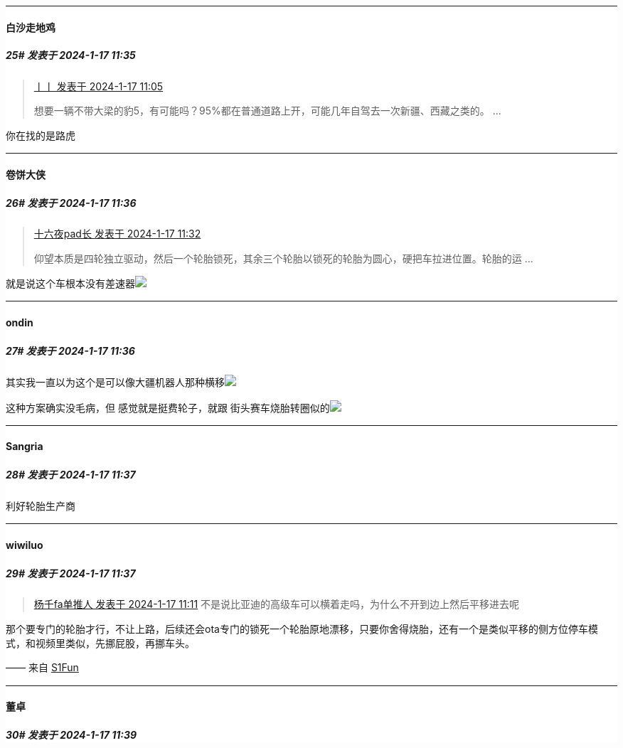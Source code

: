 *****

####  白沙走地鸡  
##### 25#       发表于 2024-1-17 11:35

<blockquote><a href="httphttps://bbs.saraba1st.com/2b/forum.php?mod=redirect&amp;goto=findpost&amp;pid=63675076&amp;ptid=2168329" target="_blank">丨丨 发表于 2024-1-17 11:05</a>

想要一辆不带大梁的豹5，有可能吗？95%都在普通道路上开，可能几年自驾去一次新疆、西藏之类的。 ...</blockquote>
你在找的是路虎

*****

####  卷饼大侠  
##### 26#       发表于 2024-1-17 11:36

<blockquote><a href="httphttps://bbs.saraba1st.com/2b/forum.php?mod=redirect&amp;goto=findpost&amp;pid=63675501&amp;ptid=2168329" target="_blank">十六夜pad长 发表于 2024-1-17 11:32</a>

仰望本质是四轮独立驱动，然后一个轮胎锁死，其余三个轮胎以锁死的轮胎为圆心，硬把车拉进位置。轮胎的运 ...</blockquote>
就是说这个车根本没有差速器<img src="https://static.saraba1st.com/image/smiley/face2017/105.png" referrerpolicy="no-referrer">

*****

####  ondin  
##### 27#       发表于 2024-1-17 11:36

其实我一直以为这个是可以像大疆机器人那种横移<img src="https://static.saraba1st.com/image/smiley/face2017/068.png" referrerpolicy="no-referrer">

这种方案确实没毛病，但 感觉就是挺费轮子，就跟 街头赛车烧胎转圈似的<img src="https://static.saraba1st.com/image/smiley/face2017/066.png" referrerpolicy="no-referrer">

*****

####  Sangria  
##### 28#       发表于 2024-1-17 11:37

利好轮胎生产商

*****

####  wiwiluo  
##### 29#       发表于 2024-1-17 11:37

<blockquote><a href="httphttps://bbs.saraba1st.com/2b/forum.php?mod=redirect&amp;goto=findpost&amp;pid=63675162&amp;ptid=2168329" target="_blank">杨千fa单推人 发表于 2024-1-17 11:11</a>
不是说比亚迪的高级车可以横着走吗，为什么不开到边上然后平移进去呢</blockquote>
那个要专门的轮胎才行，不让上路，后续还会ota专门的锁死一个轮胎原地漂移，只要你舍得烧胎，还有一个是类似平移的侧方位停车模式，和视频里类似，先挪屁股，再挪车头。

—— 来自 [S1Fun](https://s1fun.koalcat.com)

*****

####  董卓  
##### 30#       发表于 2024-1-17 11:39
